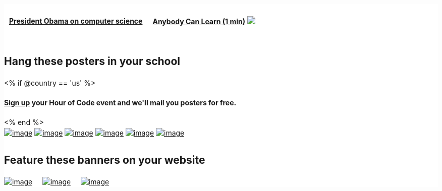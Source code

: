  <div style='clear:both'>
  </div>
  
  <div style="float:left; padding:10px">
    <iframe width="350" height="195" src="https://www.youtubeeducation.com/embed/6XvmhE1J9PY?iv_load_policy=3&rel=0&autohide=1&showinfo=0" frameborder="0" allowfullscreen></iframe>    
    <p>
      <a href="https://www.youtube.com/watch?6XvmhE1J9PY"><strong>President Obama on computer science</strong></a>
    </p>
  </div>
  
  <div style="float:left; padding:10px">
    <iframe width="350" height="195" src="https://www.youtubeeducation.com/embed/qYZF6oIZtfc?iv_load_policy=3&rel=0&autohide=1&showinfo=0" frameborder="0" allowfullscreen></iframe>    
    <p>
      <a href="https://www.youtube.com/watch?qYZF6oIZtfc"><strong>Anybody Can Learn (1 min)</strong></a> <a href="https://dl.dropbox.com/sh/6sdjczibjih6x8s/_0RSOSY8oW/Code-1-min.mov?dl=1"><img src="/images/download.png" width="30px" /></a>
    </p>
  </div>
  
  <div style="float:left; padding:10px">
  </div>
  
  <div style='clear:both'>
  </div>
  
<p>
<a id="posters"></p> 

<h2>
  Hang these posters in your school
</h2>

<p>
  <% if @country == 'us' %>
</p>

<h4>
  <a href="http://hourofcode.com/#signup">Sign up</a> your Hour of Code event and we'll mail you posters for free.
</h4>

<p>
  <% end %> <br /> <a href="/resources/mark-zuckerberg-poster.pdf"><img src="/images/fit-280/mark-zuckerberg.png" alt="image" /></a> <a href="/resources/marissa-mayer-poster.pdf"><img src="/images/fit-280/marissa-mayer.png" alt="image" /></a> <a href="/resources/chris-bosh-poster.pdf"><img src="/images/fit-280/chris-bosh.png" alt="image" /></a> <a href="/resources/susan-wojcicki-poster.pdf"><img src="/images/fit-280/susan-wojcicki.png" alt="image" /></a> <a href="/resources/barack-obama-poster.pdf"><img src="/images/fit-280/barack-obama.png" alt="image" /></a> <a href="/resources/ashton-kutcher-poster.pdf"><img src="/images/fit-280/ashton-kutcher.png" alt="image" /></a>
</p>

<p>
  <a id="banners"></a>
</p>

<h2>
  Feature these banners on your website
</h2>

<p>
  <a href="/images/banner1.jpg"><img src="/images/fit-250/banner1.jpg" alt="image" /></a>&nbsp;&nbsp;&nbsp;&nbsp; <a href="/images/banner3.jpg"><img src="/images/fit-250/banner3.jpg" alt="image" /></a>&nbsp;&nbsp;&nbsp;&nbsp; <a href="/images/banner5.jpg"><img src="/images/fit-500/banner5.jpg" alt="image" /></a>&nbsp;&nbsp;&nbsp;&nbsp;
</p>
